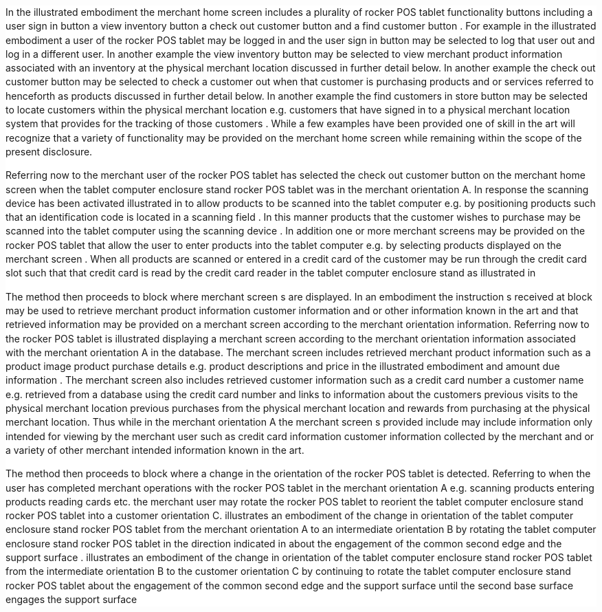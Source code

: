 In the illustrated embodiment the merchant home screen includes a plurality of rocker POS tablet functionality buttons including a user sign in button a view inventory button a check out customer button and a find customer button . For example in the illustrated embodiment a user of the rocker POS tablet may be logged in and the user sign in button may be selected to log that user out and log in a different user. In another example the view inventory button may be selected to view merchant product information associated with an inventory at the physical merchant location discussed in further detail below. In another example the check out customer button may be selected to check a customer out when that customer is purchasing products and or services referred to henceforth as products discussed in further detail below. In another example the find customers in store button may be selected to locate customers within the physical merchant location e.g. customers that have signed in to a physical merchant location system that provides for the tracking of those customers . While a few examples have been provided one of skill in the art will recognize that a variety of functionality may be provided on the merchant home screen while remaining within the scope of the present disclosure.

Referring now to the merchant user of the rocker POS tablet has selected the check out customer button on the merchant home screen when the tablet computer enclosure stand rocker POS tablet was in the merchant orientation A. In response the scanning device has been activated illustrated in to allow products to be scanned into the tablet computer e.g. by positioning products such that an identification code is located in a scanning field . In this manner products that the customer wishes to purchase may be scanned into the tablet computer using the scanning device . In addition one or more merchant screens may be provided on the rocker POS tablet that allow the user to enter products into the tablet computer e.g. by selecting products displayed on the merchant screen . When all products are scanned or entered in a credit card of the customer may be run through the credit card slot such that that credit card is read by the credit card reader in the tablet computer enclosure stand as illustrated in

The method then proceeds to block where merchant screen s are displayed. In an embodiment the instruction s received at block may be used to retrieve merchant product information customer information and or other information known in the art and that retrieved information may be provided on a merchant screen according to the merchant orientation information. Referring now to the rocker POS tablet is illustrated displaying a merchant screen according to the merchant orientation information associated with the merchant orientation A in the database. The merchant screen includes retrieved merchant product information such as a product image product purchase details e.g. product descriptions and price in the illustrated embodiment and amount due information . The merchant screen also includes retrieved customer information such as a credit card number a customer name e.g. retrieved from a database using the credit card number and links to information about the customers previous visits to the physical merchant location previous purchases from the physical merchant location and rewards from purchasing at the physical merchant location. Thus while in the merchant orientation A the merchant screen s provided include may include information only intended for viewing by the merchant user such as credit card information customer information collected by the merchant and or a variety of other merchant intended information known in the art.

The method then proceeds to block where a change in the orientation of the rocker POS tablet is detected. Referring to when the user has completed merchant operations with the rocker POS tablet in the merchant orientation A e.g. scanning products entering products reading cards etc. the merchant user may rotate the rocker POS tablet to reorient the tablet computer enclosure stand rocker POS tablet into a customer orientation C. illustrates an embodiment of the change in orientation of the tablet computer enclosure stand rocker POS tablet from the merchant orientation A to an intermediate orientation B by rotating the tablet computer enclosure stand rocker POS tablet in the direction indicated in about the engagement of the common second edge and the support surface . illustrates an embodiment of the change in orientation of the tablet computer enclosure stand rocker POS tablet from the intermediate orientation B to the customer orientation C by continuing to rotate the tablet computer enclosure stand rocker POS tablet about the engagement of the common second edge and the support surface until the second base surface engages the support surface
